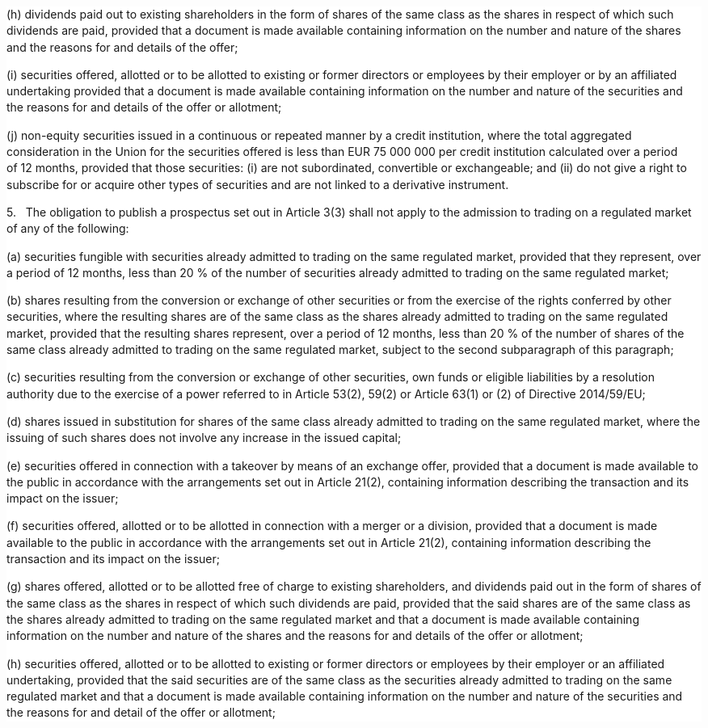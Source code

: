 (h) dividends paid out to existing shareholders in the form of shares of the same class as the shares in respect of which such dividends are paid, provided that a document is made available containing information on the number and nature of the shares and the reasons for and details of the offer;

(i) securities offered, allotted or to be allotted to existing or former directors or employees by their employer or by an affiliated undertaking provided that a document is made available containing information on the number and nature of the securities and the reasons for and details of the offer or allotment;

(j) non-equity securities issued in a continuous or repeated manner by a credit institution, where the total aggregated consideration in the Union for the securities offered is less than EUR 75 000 000 per credit institution calculated over a period of 12 months, provided that those securities: (i) are not subordinated, convertible or exchangeable; and (ii) do not give a right to subscribe for or acquire other types of securities and are not linked to a derivative instrument.

5.   The obligation to publish a prospectus set out in Article 3(3) shall not apply to the admission to trading on a regulated market of any of the following:

(a) securities fungible with securities already admitted to trading on the same regulated market, provided that they represent, over a period of 12 months, less than 20 % of the number of securities already admitted to trading on the same regulated market;

(b) shares resulting from the conversion or exchange of other securities or from the exercise of the rights conferred by other securities, where the resulting shares are of the same class as the shares already admitted to trading on the same regulated market, provided that the resulting shares represent, over a period of 12 months, less than 20 % of the number of shares of the same class already admitted to trading on the same regulated market, subject to the second subparagraph of this paragraph;

(c) securities resulting from the conversion or exchange of other securities, own funds or eligible liabilities by a resolution authority due to the exercise of a power referred to in Article 53(2), 59(2) or Article 63(1) or (2) of Directive 2014/59/EU;

(d) shares issued in substitution for shares of the same class already admitted to trading on the same regulated market, where the issuing of such shares does not involve any increase in the issued capital;

(e) securities offered in connection with a takeover by means of an exchange offer, provided that a document is made available to the public in accordance with the arrangements set out in Article 21(2), containing information describing the transaction and its impact on the issuer;

(f) securities offered, allotted or to be allotted in connection with a merger or a division, provided that a document is made available to the public in accordance with the arrangements set out in Article 21(2), containing information describing the transaction and its impact on the issuer;

(g) shares offered, allotted or to be allotted free of charge to existing shareholders, and dividends paid out in the form of shares of the same class as the shares in respect of which such dividends are paid, provided that the said shares are of the same class as the shares already admitted to trading on the same regulated market and that a document is made available containing information on the number and nature of the shares and the reasons for and details of the offer or allotment;

(h) securities offered, allotted or to be allotted to existing or former directors or employees by their employer or an affiliated undertaking, provided that the said securities are of the same class as the securities already admitted to trading on the same regulated market and that a document is made available containing information on the number and nature of the securities and the reasons for and detail of the offer or allotment;
